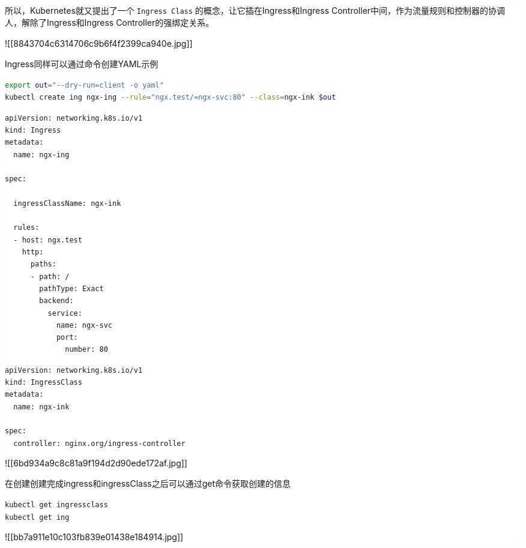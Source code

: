 所以，Kubernetes就又提出了一个 `Ingress Class` 的概念，让它插在Ingress和Ingress Controller中间，作为流量规则和控制器的协调人，解除了Ingress和Ingress Controller的强绑定关系。

![[8843704c6314706c9b6f4f2399ca940e.jpg]]

Ingress同样可以通过命令创建YAML示例

```bash
export out="--dry-run=client -o yaml"
kubectl create ing ngx-ing --rule="ngx.test/=ngx-svc:80" --class=ngx-ink $out
```

```bash
apiVersion: networking.k8s.io/v1
kind: Ingress
metadata:
  name: ngx-ing

spec:

  ingressClassName: ngx-ink

  rules:
  - host: ngx.test
    http:
      paths:
      - path: /
        pathType: Exact
        backend:
          service:
            name: ngx-svc
            port:
              number: 80
```

```bash
apiVersion: networking.k8s.io/v1
kind: IngressClass
metadata:
  name: ngx-ink

spec:
  controller: nginx.org/ingress-controller
```

![[6bd934a9c8c81a9f194d2d90ede172af.jpg]]

在创建创建完成ingress和ingressClass之后可以通过get命令获取创建的信息

```bash
kubectl get ingressclass
kubectl get ing
```

![[bb7a911e10c103fb839e01438e184914.jpg]]

